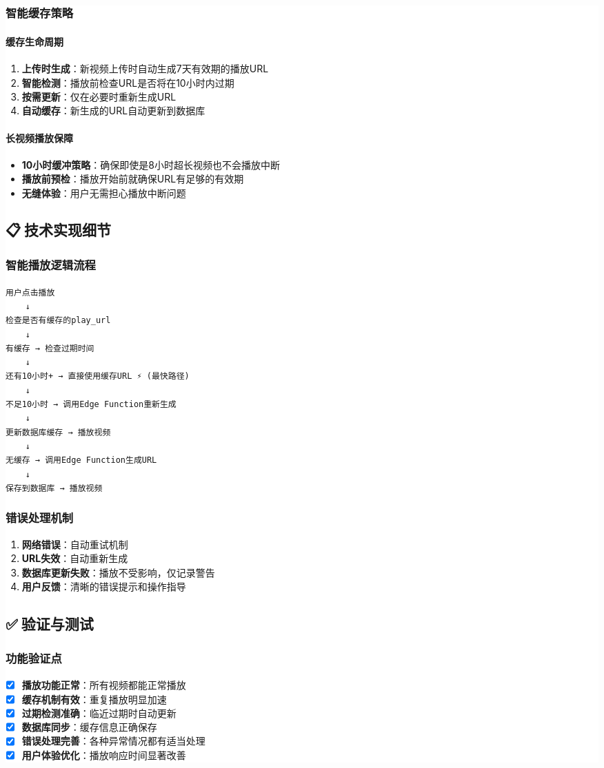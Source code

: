 ### 智能缓存策略

#### 缓存生命周期
1. **上传时生成**：新视频上传时自动生成7天有效期的播放URL
2. **智能检测**：播放前检查URL是否将在10小时内过期
3. **按需更新**：仅在必要时重新生成URL
4. **自动缓存**：新生成的URL自动更新到数据库

#### 长视频播放保障
- **10小时缓冲策略**：确保即使是8小时超长视频也不会播放中断
- **播放前预检**：播放开始前就确保URL有足够的有效期
- **无缝体验**：用户无需担心播放中断问题

## 📋 技术实现细节

### 智能播放逻辑流程

```
用户点击播放
    ↓
检查是否有缓存的play_url
    ↓
有缓存 → 检查过期时间
    ↓
还有10小时+ → 直接使用缓存URL ⚡ (最快路径)
    ↓
不足10小时 → 调用Edge Function重新生成
    ↓
更新数据库缓存 → 播放视频
    ↓
无缓存 → 调用Edge Function生成URL
    ↓
保存到数据库 → 播放视频
```

### 错误处理机制

1. **网络错误**：自动重试机制
2. **URL失效**：自动重新生成
3. **数据库更新失败**：播放不受影响，仅记录警告
4. **用户反馈**：清晰的错误提示和操作指导

## ✅ 验证与测试

### 功能验证点

- [x] **播放功能正常**：所有视频都能正常播放
- [x] **缓存机制有效**：重复播放明显加速
- [x] **过期检测准确**：临近过期时自动更新
- [x] **数据库同步**：缓存信息正确保存
- [x] **错误处理完善**：各种异常情况都有适当处理
- [x] **用户体验优化**：播放响应时间显著改善
